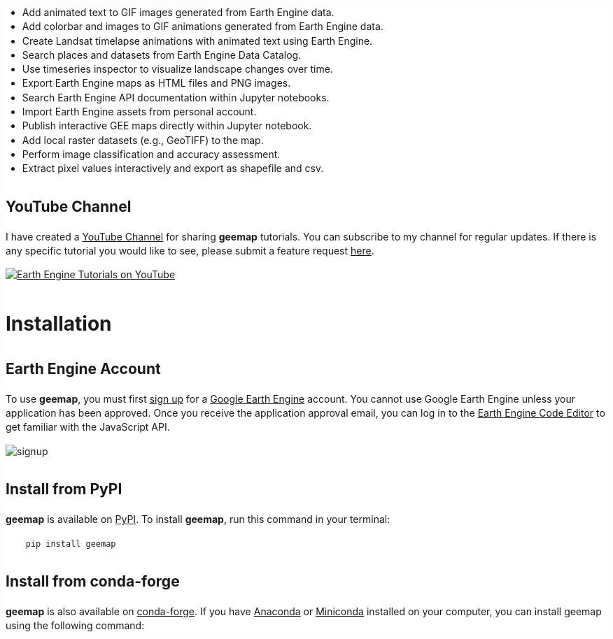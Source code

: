 -   Add animated text to GIF images generated from Earth Engine data.
-   Add colorbar and images to GIF animations generated from Earth Engine data.
-   Create Landsat timelapse animations with animated text using Earth Engine.
-   Search places and datasets from Earth Engine Data Catalog.
-   Use timeseries inspector to visualize landscape changes over time.
-   Export Earth Engine maps as HTML files and PNG images.
-   Search Earth Engine API documentation within Jupyter notebooks.
-   Import Earth Engine assets from personal account.
-   Publish interactive GEE maps directly within Jupyter notebook.
-   Add local raster datasets (e.g., GeoTIFF) to the map.
-   Perform image classification and accuracy assessment.
-   Extract pixel values interactively and export as shapefile and csv.

## YouTube Channel

I have created a [YouTube Channel](https://www.youtube.com/c/QiushengWu) for sharing **geemap** tutorials. You can subscribe to my channel for regular updates. If there is any specific tutorial you would like to see, please submit a feature request [here](https://github.com/giswqs/geemap/issues).

[![Earth Engine Tutorials on YouTube](https://wetlands.io/file/images/youtube.png)](https://www.youtube.com/c/QiushengWu)
# Installation

## Earth Engine Account

To use **geemap**, you must first [sign up](https://earthengine.google.com/signup/) for a [Google Earth Engine](https://earthengine.google.com/) account.
You cannot use Google Earth Engine unless your application has been approved. Once you receive the application approval email, you can log in to
the [Earth Engine Code Editor](https://code.earthengine.google.com/) to get familiar with the JavaScript API.

![signup](https://i.imgur.com/ng0FzUT.png)

## Install from PyPI

**geemap** is available on [PyPI](https://pypi.org/project/geemap/). To install **geemap**, run this command in your terminal:

```bash
    pip install geemap
```

## Install from conda-forge

**geemap** is also available on [conda-forge](https://anaconda.org/conda-forge/geemap). If you have
[Anaconda](https://www.anaconda.com/distribution/#download-section) or [Miniconda](https://docs.conda.io/en/latest/miniconda.html) installed on your computer, you can install geemap using the following command:
